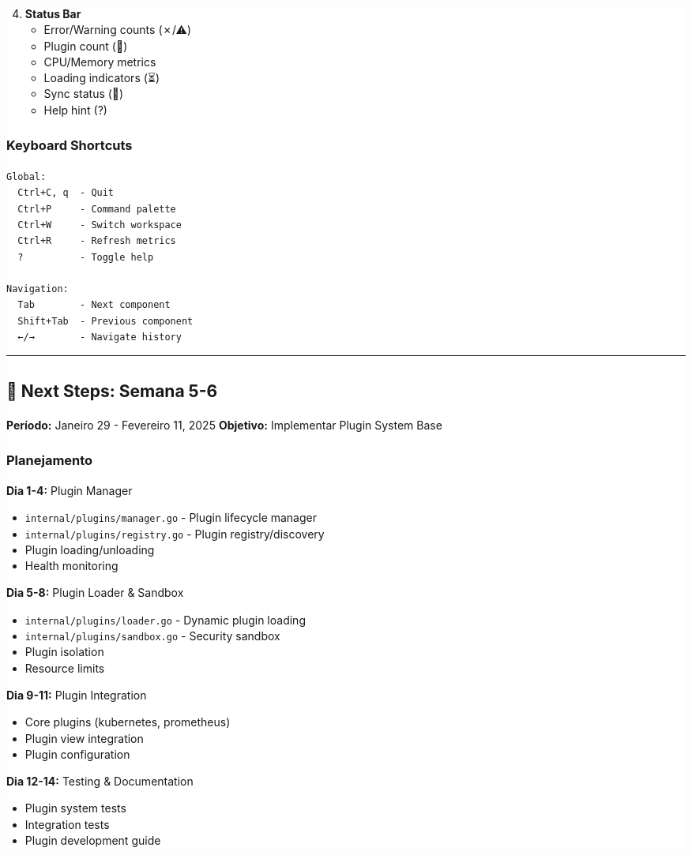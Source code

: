 4. **Status Bar**
   - Error/Warning counts (✗/⚠)
   - Plugin count (🔌)
   - CPU/Memory metrics
   - Loading indicators (⏳)
   - Sync status (🔄)
   - Help hint (?)

### Keyboard Shortcuts

```
Global:
  Ctrl+C, q  - Quit
  Ctrl+P     - Command palette
  Ctrl+W     - Switch workspace
  Ctrl+R     - Refresh metrics
  ?          - Toggle help

Navigation:
  Tab        - Next component
  Shift+Tab  - Previous component
  ←/→        - Navigate history
```

---

## 🚀 Next Steps: Semana 5-6

**Período:** Janeiro 29 - Fevereiro 11, 2025
**Objetivo:** Implementar Plugin System Base

### Planejamento

**Dia 1-4:** Plugin Manager
- `internal/plugins/manager.go` - Plugin lifecycle manager
- `internal/plugins/registry.go` - Plugin registry/discovery
- Plugin loading/unloading
- Health monitoring

**Dia 5-8:** Plugin Loader & Sandbox
- `internal/plugins/loader.go` - Dynamic plugin loading
- `internal/plugins/sandbox.go` - Security sandbox
- Plugin isolation
- Resource limits

**Dia 9-11:** Plugin Integration
- Core plugins (kubernetes, prometheus)
- Plugin view integration
- Plugin configuration

**Dia 12-14:** Testing & Documentation
- Plugin system tests
- Integration tests
- Plugin development guide
